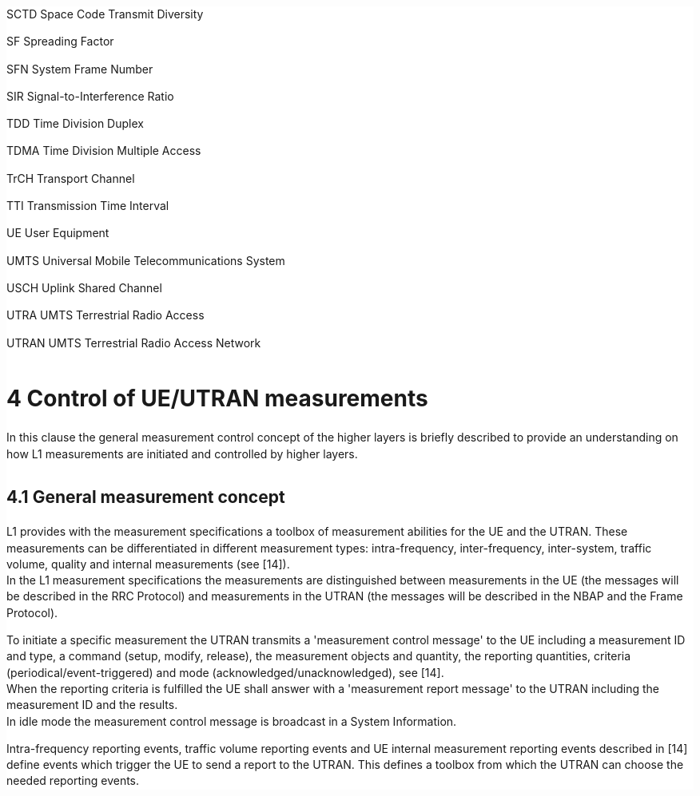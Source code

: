 SCTD Space Code Transmit Diversity

SF Spreading Factor

SFN System Frame Number

SIR Signal-to-Interference Ratio

TDD Time Division Duplex

TDMA Time Division Multiple Access

TrCH Transport Channel

TTI Transmission Time Interval

UE User Equipment

UMTS Universal Mobile Telecommunications System

USCH Uplink Shared Channel

UTRA UMTS Terrestrial Radio Access

UTRAN UMTS Terrestrial Radio Access Network

4 Control of UE/UTRAN measurements
==================================

In this clause the general measurement control concept of the higher
layers is briefly described to provide an understanding on how L1
measurements are initiated and controlled by higher layers.

4.1 General measurement concept
-------------------------------

L1 provides with the measurement specifications a toolbox of measurement
abilities for the UE and the UTRAN. These measurements can be
differentiated in different measurement types: intra-frequency,
inter-frequency, inter-system, traffic volume, quality and internal
measurements (see \[14\]).\
In the L1 measurement specifications the measurements are distinguished
between measurements in the UE (the messages will be described in the
RRC Protocol) and measurements in the UTRAN (the messages will be
described in the NBAP and the Frame Protocol).

To initiate a specific measurement the UTRAN transmits a \'measurement
control message\' to the UE including a measurement ID and type, a
command (setup, modify, release), the measurement objects and quantity,
the reporting quantities, criteria (periodical/event-triggered) and mode
(acknowledged/unacknowledged), see \[14\].\
When the reporting criteria is fulfilled the UE shall answer with a
\'measurement report message\' to the UTRAN including the measurement ID
and the results.\
In idle mode the measurement control message is broadcast in a System
Information.

Intra-frequency reporting events, traffic volume reporting events and UE
internal measurement reporting events described in \[14\] define events
which trigger the UE to send a report to the UTRAN. This defines a
toolbox from which the UTRAN can choose the needed reporting events.
